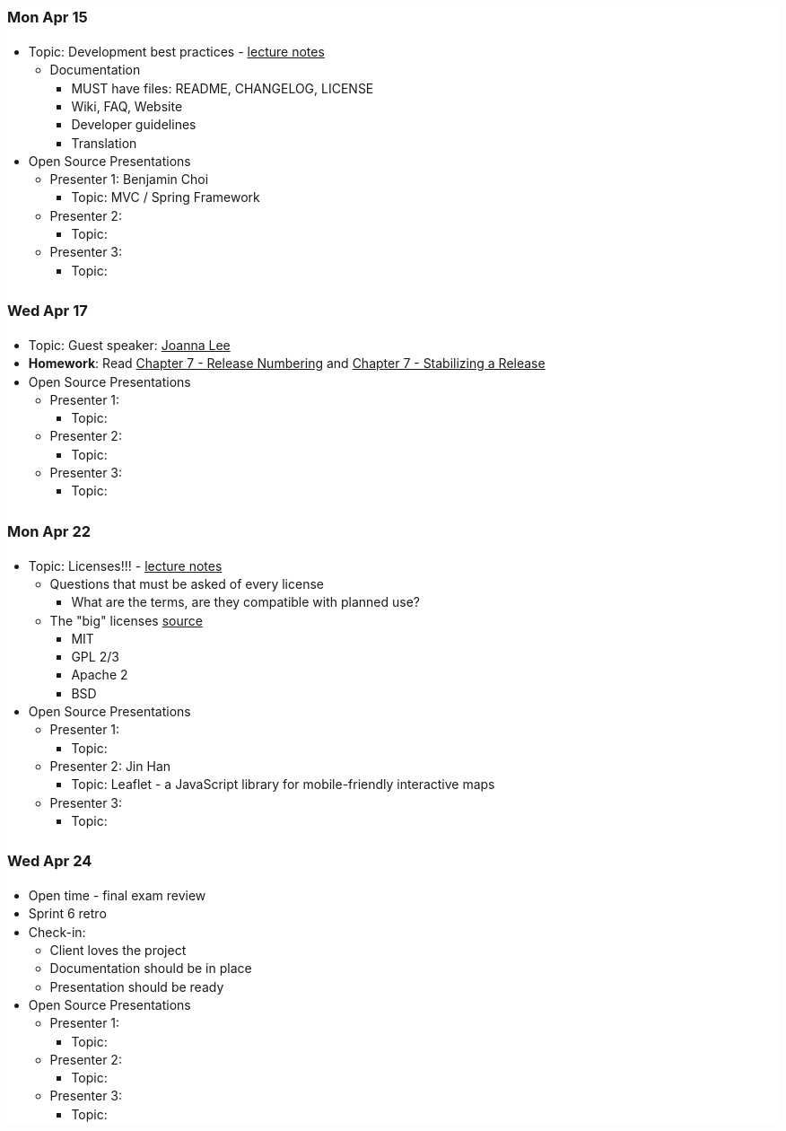 ### Mon Apr 15
* Topic: Development best practices - [lecture notes](LectureNotes/Documentation.md)
  * Documentation
    * MUST have files: README, CHANGELOG, LICENSE
    * Wiki, FAQ, Website
    * Developer guidelines
    * Translation
* Open Source Presentations
  * Presenter 1: Benjamin Choi
    * Topic: MVC / Spring Framework
  * Presenter 2:
    * Topic:
  * Presenter 3:
    * Topic:

### Wed Apr 17
* Topic: Guest speaker: [Joanna Lee](https://www.linkedin.com/in/joanna-lee-9630935)
* **Homework**: Read [Chapter 7 - Release Numbering](http://producingoss.com/en/development-cycle.html#release-numbering) and [Chapter 7 - Stabilizing a Release](http://producingoss.com/en/stabilizing-a-release.html)
* Open Source Presentations
  * Presenter 1:
    * Topic:
  * Presenter 2:
    * Topic:
  * Presenter 3:
    * Topic:

### Mon Apr 22
* Topic: Licenses!!! - [lecture notes](LectureNotes/Licenses.md)
  * Questions that must be asked of every license
    * What are the terms, are they compatible with planned use?
  * The "big" licenses [source](https://www.blackducksoftware.com/resources/data/top-20-open-source-licenses)
    * MIT
    * GPL 2/3
    * Apache 2
    * BSD
* Open Source Presentations
  * Presenter 1:
    * Topic:
  * Presenter 2: Jin Han
    * Topic: Leaflet - a JavaScript library for mobile-friendly interactive maps
  * Presenter 3:
    * Topic:

### Wed Apr 24
* Open time - final exam review
* Sprint 6 retro
* Check-in:
  * Client loves the project
  * Documentation should be in place
  * Presentation should be ready
* Open Source Presentations
  * Presenter 1:
    * Topic:
  * Presenter 2:
    * Topic:
  * Presenter 3:
    * Topic:
